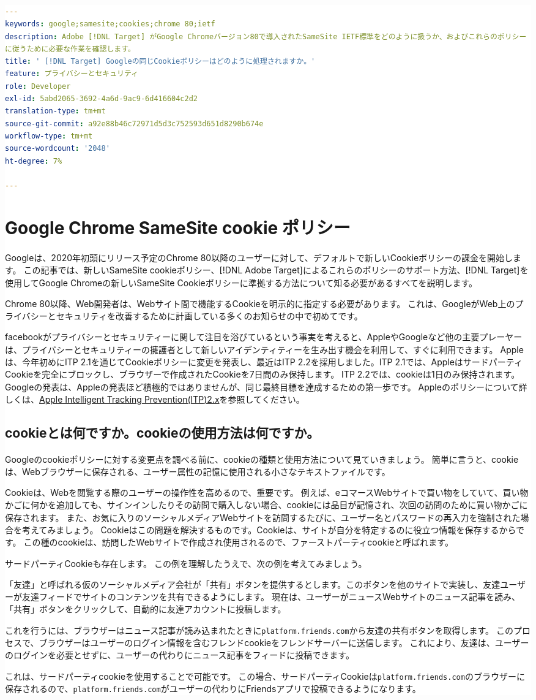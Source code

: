 ```yaml
---
keywords: google;samesite;cookies;chrome 80;ietf
description: Adobe [!DNL Target] がGoogle Chromeバージョン80で導入されたSameSite IETF標準をどのように扱うか、およびこれらのポリシーに従うために必要な作業を確認します。
title: ' [!DNL Target] Googleの同じCookieポリシーはどのように処理されますか。'
feature: プライバシーとセキュリティ
role: Developer
exl-id: 5abd2065-3692-4a6d-9ac9-6d416604c2d2
translation-type: tm+mt
source-git-commit: a92e88b46c72971d5d3c752593d651d8290b674e
workflow-type: tm+mt
source-wordcount: '2048'
ht-degree: 7%

---
```


# Google Chrome SameSite cookie ポリシー

Googleは、2020年初頭にリリース予定のChrome 80以降のユーザーに対して、デフォルトで新しいCookieポリシーの課金を開始します。 この記事では、新しいSameSite cookieポリシー、[!DNL Adobe Target]によるこれらのポリシーのサポート方法、[!DNL Target]を使用してGoogle Chromeの新しいSameSite Cookieポリシーに準拠する方法について知る必要があるすべてを説明します。

Chrome 80以降、Web開発者は、Webサイト間で機能するCookieを明示的に指定する必要があります。 これは、GoogleがWeb上のプライバシーとセキュリティを改善するために計画している多くのお知らせの中で初めてです。

facebookがプライバシーとセキュリティーに関して注目を浴びているという事実を考えると、AppleやGoogleなど他の主要プレーヤーは、プライバシーとセキュリティーの擁護者として新しいアイデンティティーを生み出す機会を利用して、すぐに利用できます。 Appleは、今年初めにITP 2.1を通じてCookieポリシーに変更を発表し、最近はITP 2.2を採用しました。ITP 2.1では、AppleはサードパーティCookieを完全にブロックし、ブラウザーで作成されたCookieを7日間のみ保持します。 ITP 2.2では、cookieは1日のみ保持されます。 Googleの発表は、Appleの発表ほど積極的ではありませんが、同じ最終目標を達成するための第一歩です。 Appleのポリシーについて詳しくは、[Apple Intelligent Tracking Prevention(ITP)2.x](/help/c-implementing-target/c-considerations-before-you-implement-target/c-privacy/apple-itp-2x.md)を参照してください。

## cookieとは何ですか。cookieの使用方法は何ですか。

Googleのcookieポリシーに対する変更点を調べる前に、cookieの種類と使用方法について見ていきましょう。 簡単に言うと、cookieは、Webブラウザーに保存される、ユーザー属性の記憶に使用される小さなテキストファイルです。

Cookieは、Webを閲覧する際のユーザーの操作性を高めるので、重要です。 例えば、eコマースWebサイトで買い物をしていて、買い物かごに何かを追加しても、サインインしたりその訪問で購入しない場合、cookieには品目が記憶され、次回の訪問のために買い物かごに保存されます。 また、お気に入りのソーシャルメディアWebサイトを訪問するたびに、ユーザー名とパスワードの再入力を強制された場合を考えてみましょう。 Cookieはこの問題を解決するものです。Cookieは、サイトが自分を特定するのに役立つ情報を保存するからです。 この種のcookieは、訪問したWebサイトで作成され使用されるので、ファーストパーティcookieと呼ばれます。

サードパーティCookieも存在します。 この例を理解したうえで、次の例を考えてみましょう。

「友達」と呼ばれる仮のソーシャルメディア会社が「共有」ボタンを提供するとします。このボタンを他のサイトで実装し、友達ユーザーが友達フィードでサイトのコンテンツを共有できるようにします。 現在は、ユーザーがニュースWebサイトのニュース記事を読み、「共有」ボタンをクリックして、自動的に友達アカウントに投稿します。

これを行うには、ブラウザーはニュース記事が読み込まれたときに`platform.friends.com`から友達の共有ボタンを取得します。 このプロセスで、ブラウザーはユーザーのログイン情報を含むフレンドcookieをフレンドサーバーに送信します。 これにより、友達は、ユーザーのログインを必要とせずに、ユーザーの代わりにニュース記事をフィードに投稿できます。

これは、サードパーティcookieを使用することで可能です。 この場合、サードパーティCookieは`platform.friends.com`のブラウザーに保存されるので、`platform.friends.com`がユーザーの代わりにFriendsアプリで投稿できるようになります。
